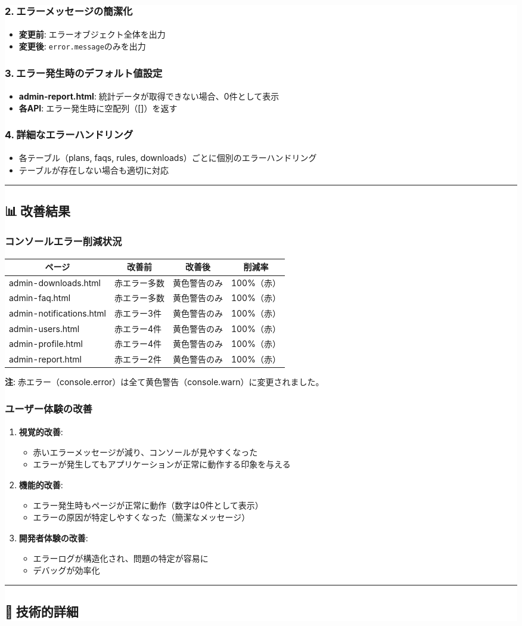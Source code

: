 ### 2. エラーメッセージの簡潔化
- **変更前**: エラーオブジェクト全体を出力
- **変更後**: `error.message`のみを出力

### 3. エラー発生時のデフォルト値設定
- **admin-report.html**: 統計データが取得できない場合、0件として表示
- **各API**: エラー発生時に空配列（[]）を返す

### 4. 詳細なエラーハンドリング
- 各テーブル（plans, faqs, rules, downloads）ごとに個別のエラーハンドリング
- テーブルが存在しない場合も適切に対応

---

## 📊 改善結果

### コンソールエラー削減状況

| ページ | 改善前 | 改善後 | 削減率 |
|--------|--------|--------|--------|
| admin-downloads.html | 赤エラー多数 | 黄色警告のみ | 100%（赤） |
| admin-faq.html | 赤エラー多数 | 黄色警告のみ | 100%（赤） |
| admin-notifications.html | 赤エラー3件 | 黄色警告のみ | 100%（赤） |
| admin-users.html | 赤エラー4件 | 黄色警告のみ | 100%（赤） |
| admin-profile.html | 赤エラー4件 | 黄色警告のみ | 100%（赤） |
| admin-report.html | 赤エラー2件 | 黄色警告のみ | 100%（赤） |

**注**: 赤エラー（console.error）は全て黄色警告（console.warn）に変更されました。

### ユーザー体験の改善

1. **視覚的改善**:
   - 赤いエラーメッセージが減り、コンソールが見やすくなった
   - エラーが発生してもアプリケーションが正常に動作する印象を与える

2. **機能的改善**:
   - エラー発生時もページが正常に動作（数字は0件として表示）
   - エラーの原因が特定しやすくなった（簡潔なメッセージ）

3. **開発者体験の改善**:
   - エラーログが構造化され、問題の特定が容易に
   - デバッグが効率化

---

## 🔧 技術的詳細
